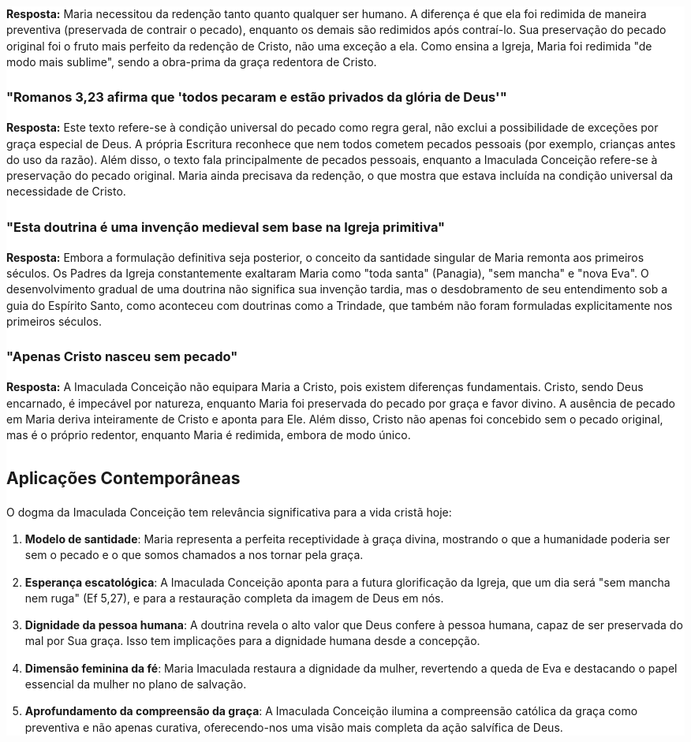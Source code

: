 **Resposta:** Maria necessitou da redenção tanto quanto qualquer ser humano. A diferença é que ela foi redimida de maneira preventiva (preservada de contrair o pecado), enquanto os demais são redimidos após contraí-lo. Sua preservação do pecado original foi o fruto mais perfeito da redenção de Cristo, não uma exceção a ela. Como ensina a Igreja, Maria foi redimida "de modo mais sublime", sendo a obra-prima da graça redentora de Cristo.

### "Romanos 3,23 afirma que 'todos pecaram e estão privados da glória de Deus'"

**Resposta:** Este texto refere-se à condição universal do pecado como regra geral, não exclui a possibilidade de exceções por graça especial de Deus. A própria Escritura reconhece que nem todos cometem pecados pessoais (por exemplo, crianças antes do uso da razão). Além disso, o texto fala principalmente de pecados pessoais, enquanto a Imaculada Conceição refere-se à preservação do pecado original. Maria ainda precisava da redenção, o que mostra que estava incluída na condição universal da necessidade de Cristo.

### "Esta doutrina é uma invenção medieval sem base na Igreja primitiva"

**Resposta:** Embora a formulação definitiva seja posterior, o conceito da santidade singular de Maria remonta aos primeiros séculos. Os Padres da Igreja constantemente exaltaram Maria como "toda santa" (Panagia), "sem mancha" e "nova Eva". O desenvolvimento gradual de uma doutrina não significa sua invenção tardia, mas o desdobramento de seu entendimento sob a guia do Espírito Santo, como aconteceu com doutrinas como a Trindade, que também não foram formuladas explicitamente nos primeiros séculos.

### "Apenas Cristo nasceu sem pecado"

**Resposta:** A Imaculada Conceição não equipara Maria a Cristo, pois existem diferenças fundamentais. Cristo, sendo Deus encarnado, é impecável por natureza, enquanto Maria foi preservada do pecado por graça e favor divino. A ausência de pecado em Maria deriva inteiramente de Cristo e aponta para Ele. Além disso, Cristo não apenas foi concebido sem o pecado original, mas é o próprio redentor, enquanto Maria é redimida, embora de modo único.

## Aplicações Contemporâneas

O dogma da Imaculada Conceição tem relevância significativa para a vida cristã hoje:

1. **Modelo de santidade**: Maria representa a perfeita receptividade à graça divina, mostrando o que a humanidade poderia ser sem o pecado e o que somos chamados a nos tornar pela graça.

2. **Esperança escatológica**: A Imaculada Conceição aponta para a futura glorificação da Igreja, que um dia será "sem mancha nem ruga" (Ef 5,27), e para a restauração completa da imagem de Deus em nós.

3. **Dignidade da pessoa humana**: A doutrina revela o alto valor que Deus confere à pessoa humana, capaz de ser preservada do mal por Sua graça. Isso tem implicações para a dignidade humana desde a concepção.

4. **Dimensão feminina da fé**: Maria Imaculada restaura a dignidade da mulher, revertendo a queda de Eva e destacando o papel essencial da mulher no plano de salvação.

5. **Aprofundamento da compreensão da graça**: A Imaculada Conceição ilumina a compreensão católica da graça como preventiva e não apenas curativa, oferecendo-nos uma visão mais completa da ação salvífica de Deus.
